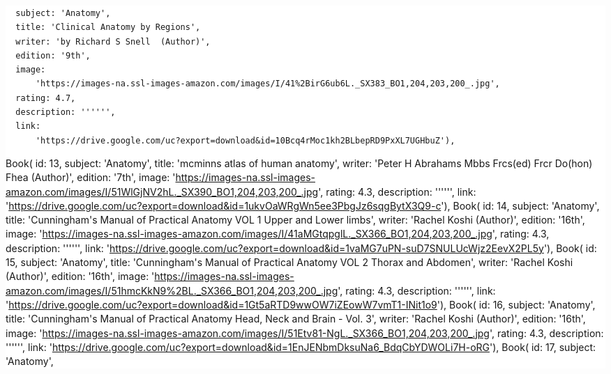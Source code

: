       subject: 'Anatomy',
      title: 'Clinical Anatomy by Regions',
      writer: 'by Richard S Snell  (Author)',
      edition: '9th',
      image:
          'https://images-na.ssl-images-amazon.com/images/I/41%2BirG6ub6L._SX383_BO1,204,203,200_.jpg',
      rating: 4.7,
      description: '''''',
      link:
          'https://drive.google.com/uc?export=download&id=10Bcq4rMoc1kh2BLbepRD9PxXL7UGHbuZ'),
  Book(
      id: 13,
      subject: 'Anatomy',
      title: 'mcminns atlas of human anatomy',
      writer: 'Peter H Abrahams Mbbs Frcs(ed) Frcr Do(hon) Fhea (Author)',
      edition: '7th',
      image:
          'https://images-na.ssl-images-amazon.com/images/I/51WlGjNV2hL._SX390_BO1,204,203,200_.jpg',
      rating: 4.3,
      description: '''''',
      link:
          'https://drive.google.com/uc?export=download&id=1ukvOaWRgWn5ee3PbgJz6sqgBytX3Q9-c'),
  Book(
      id: 14,
      subject: 'Anatomy',
      title:
          'Cunningham\'s Manual of Practical Anatomy VOL 1 Upper and Lower limbs',
      writer: 'Rachel Koshi  (Author)',
      edition: '16th',
      image:
          'https://images-na.ssl-images-amazon.com/images/I/41aMGtqpglL._SX366_BO1,204,203,200_.jpg',
      rating: 4.3,
      description: '''''',
      link:
          'https://drive.google.com/uc?export=download&id=1vaMG7uPN-suD7SNULUcWjz2EevX2PL5y'),
  Book(
      id: 15,
      subject: 'Anatomy',
      title:
          'Cunningham\'s Manual of Practical Anatomy VOL 2 Thorax and Abdomen',
      writer: 'Rachel Koshi  (Author)',
      edition: '16th',
      image:
          'https://images-na.ssl-images-amazon.com/images/I/51hmcKkN9%2BL._SX366_BO1,204,203,200_.jpg',
      rating: 4.3,
      description: '''''',
      link:
          'https://drive.google.com/uc?export=download&id=1Gt5aRTD9wwOW7iZEowW7vmT1-INit1o9'),
  Book(
      id: 16,
      subject: 'Anatomy',
      title:
          'Cunningham\'s Manual of Practical Anatomy Head, Neck and Brain - Vol. 3',
      writer: 'Rachel Koshi  (Author)',
      edition: '16th',
      image:
          'https://images-na.ssl-images-amazon.com/images/I/51Etv81-NgL._SX366_BO1,204,203,200_.jpg',
      rating: 4.3,
      description: '''''',
      link:
          'https://drive.google.com/uc?export=download&id=1EnJENbmDksuNa6_BdqCbYDWOLi7H-oRG'),
  Book(
      id: 17,
      subject: 'Anatomy',